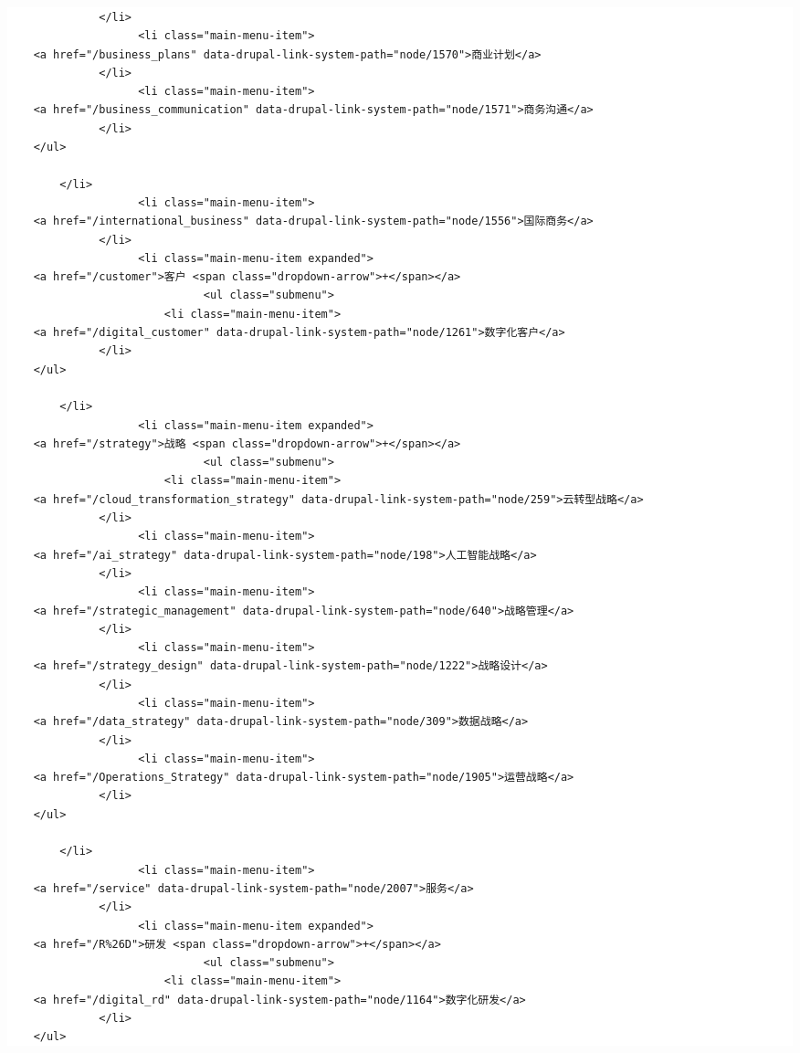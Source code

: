                   </li>
                        <li class="main-menu-item">
        <a href="/business_plans" data-drupal-link-system-path="node/1570">商业计划</a>
                  </li>
                        <li class="main-menu-item">
        <a href="/business_communication" data-drupal-link-system-path="node/1571">商务沟通</a>
                  </li>
        </ul>
  
            </li>
                        <li class="main-menu-item">
        <a href="/international_business" data-drupal-link-system-path="node/1556">国际商务</a>
                  </li>
                        <li class="main-menu-item expanded">
        <a href="/customer">客户 <span class="dropdown-arrow">+</span></a>
                                  <ul class="submenu">
                            <li class="main-menu-item">
        <a href="/digital_customer" data-drupal-link-system-path="node/1261">数字化客户</a>
                  </li>
        </ul>
  
            </li>
                        <li class="main-menu-item expanded">
        <a href="/strategy">战略 <span class="dropdown-arrow">+</span></a>
                                  <ul class="submenu">
                            <li class="main-menu-item">
        <a href="/cloud_transformation_strategy" data-drupal-link-system-path="node/259">云转型战略</a>
                  </li>
                        <li class="main-menu-item">
        <a href="/ai_strategy" data-drupal-link-system-path="node/198">人工智能战略</a>
                  </li>
                        <li class="main-menu-item">
        <a href="/strategic_management" data-drupal-link-system-path="node/640">战略管理</a>
                  </li>
                        <li class="main-menu-item">
        <a href="/strategy_design" data-drupal-link-system-path="node/1222">战略设计</a>
                  </li>
                        <li class="main-menu-item">
        <a href="/data_strategy" data-drupal-link-system-path="node/309">数据战略</a>
                  </li>
                        <li class="main-menu-item">
        <a href="/Operations_Strategy" data-drupal-link-system-path="node/1905">运营战略</a>
                  </li>
        </ul>
  
            </li>
                        <li class="main-menu-item">
        <a href="/service" data-drupal-link-system-path="node/2007">服务</a>
                  </li>
                        <li class="main-menu-item expanded">
        <a href="/R%26D">研发 <span class="dropdown-arrow">+</span></a>
                                  <ul class="submenu">
                            <li class="main-menu-item">
        <a href="/digital_rd" data-drupal-link-system-path="node/1164">数字化研发</a>
                  </li>
        </ul>
  